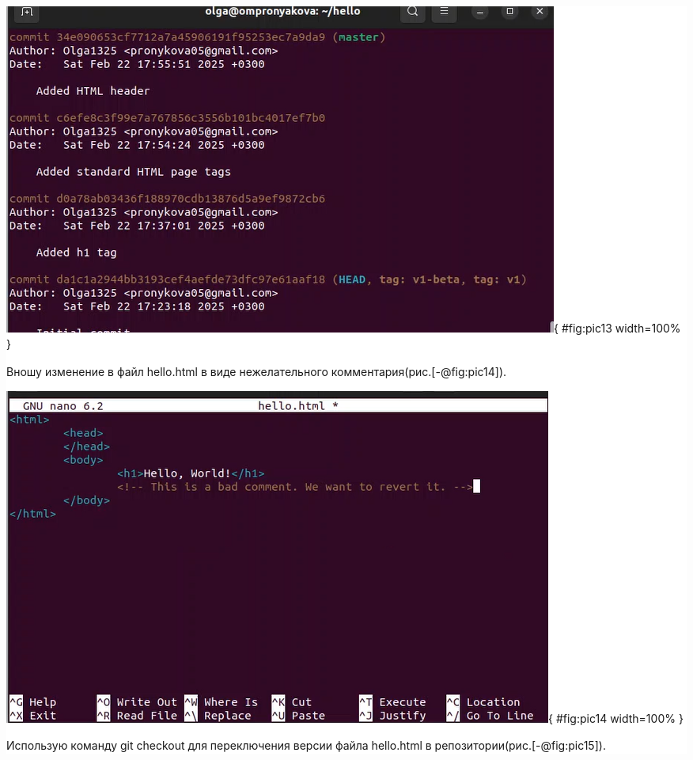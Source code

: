 ![Результат комманды](image/pic13.jpeg){ #fig:pic13 width=100% }

Вношу изменение в файл hello.html в виде нежелательного комментария(рис.[-@fig:pic14]).

![Изменение файла](image/pic14.jpeg){ #fig:pic14 width=100% }

Использую команду git checkout для переключения версии файла hello.html в репозитории(рис.[-@fig:pic15]).

